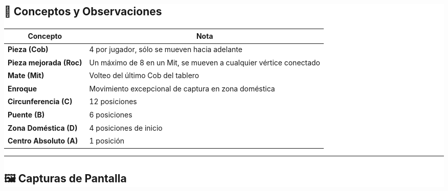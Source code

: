 ## 🧠 Conceptos y Observaciones

| Concepto                 | Nota                                                              |
|--------------------------|-------------------------------------------------------------------|
| **Pieza (Cob)**          | 4 por jugador, sólo se mueven hacia adelante                      |
| **Pieza mejorada (Roc)** | Un máximo de 8 en un Mit, se mueven a cualquier vértice conectado |
| **Mate (Mit)**           | Volteo del último Cob del tablero                                 |
| **Enroque**              | Movimiento excepcional de captura en zona doméstica               |
| **Circunferencia (C)**   | 12 posiciones                                                     |
| **Puente (B)**           | 6 posiciones                                                      |
| **Zona Doméstica (D)**   | 4 posiciones de inicio                                            |
| **Centro Absoluto (A)**  | 1 posición                                                        |

---

## 🖼️ Capturas de Pantalla
